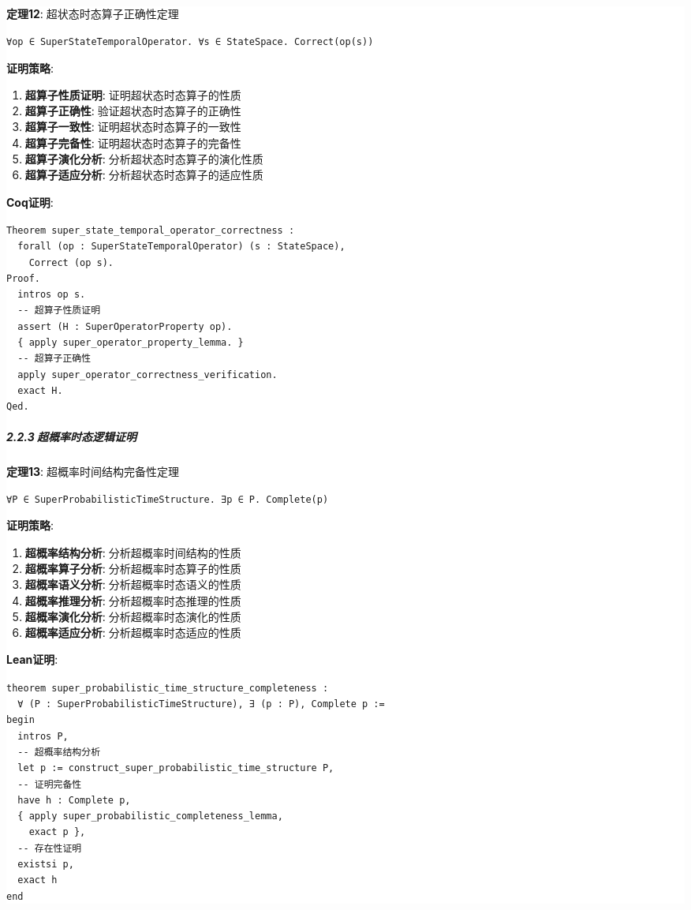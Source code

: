 **定理12**: 超状态时态算子正确性定理

```text
∀op ∈ SuperStateTemporalOperator. ∀s ∈ StateSpace. Correct(op(s))
```

**证明策略**:

1. **超算子性质证明**: 证明超状态时态算子的性质
2. **超算子正确性**: 验证超状态时态算子的正确性
3. **超算子一致性**: 证明超状态时态算子的一致性
4. **超算子完备性**: 证明超状态时态算子的完备性
5. **超算子演化分析**: 分析超状态时态算子的演化性质
6. **超算子适应分析**: 分析超状态时态算子的适应性质

**Coq证明**:

```coq
Theorem super_state_temporal_operator_correctness :
  forall (op : SuperStateTemporalOperator) (s : StateSpace),
    Correct (op s).
Proof.
  intros op s.
  -- 超算子性质证明
  assert (H : SuperOperatorProperty op).
  { apply super_operator_property_lemma. }
  -- 超算子正确性
  apply super_operator_correctness_verification.
  exact H.
Qed.
```

##### 2.2.3 超概率时态逻辑证明

**定理13**: 超概率时间结构完备性定理

```text
∀P ∈ SuperProbabilisticTimeStructure. ∃p ∈ P. Complete(p)
```

**证明策略**:

1. **超概率结构分析**: 分析超概率时间结构的性质
2. **超概率算子分析**: 分析超概率时态算子的性质
3. **超概率语义分析**: 分析超概率时态语义的性质
4. **超概率推理分析**: 分析超概率时态推理的性质
5. **超概率演化分析**: 分析超概率时态演化的性质
6. **超概率适应分析**: 分析超概率时态适应的性质

**Lean证明**:

```lean
theorem super_probabilistic_time_structure_completeness : 
  ∀ (P : SuperProbabilisticTimeStructure), ∃ (p : P), Complete p :=
begin
  intros P,
  -- 超概率结构分析
  let p := construct_super_probabilistic_time_structure P,
  -- 证明完备性
  have h : Complete p,
  { apply super_probabilistic_completeness_lemma,
    exact p },
  -- 存在性证明
  existsi p,
  exact h
end
```
